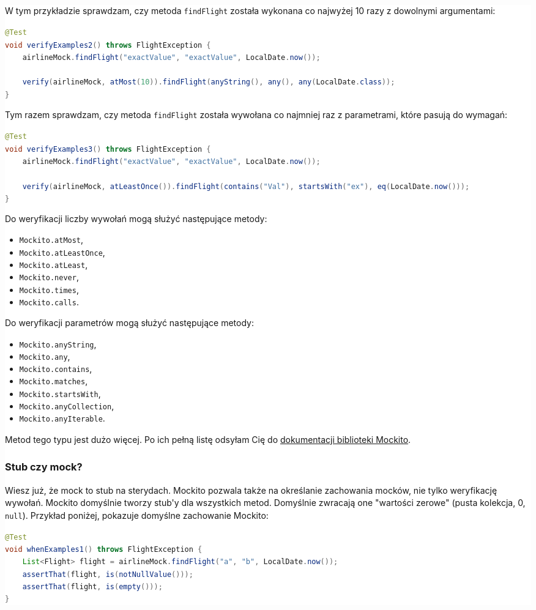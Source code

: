 W tym przykładzie sprawdzam, czy metoda `findFlight` została wykonana co najwyżej 10 razy z dowolnymi argumentami:

```java
@Test
void verifyExamples2() throws FlightException {
    airlineMock.findFlight("exactValue", "exactValue", LocalDate.now());

    verify(airlineMock, atMost(10)).findFlight(anyString(), any(), any(LocalDate.class));
}
```

Tym razem sprawdzam, czy metoda `findFlight` została wywołana co najmniej raz z parametrami, które pasują do wymagań:

```java
@Test
void verifyExamples3() throws FlightException {
    airlineMock.findFlight("exactValue", "exactValue", LocalDate.now());

    verify(airlineMock, atLeastOnce()).findFlight(contains("Val"), startsWith("ex"), eq(LocalDate.now()));
}
```

Do weryfikacji liczby wywołań mogą służyć następujące metody:

- `Mockito.atMost`,
- `Mockito.atLeastOnce`,
- `Mockito.atLeast`,
- `Mockito.never`,
- `Mockito.times`,
- `Mockito.calls`.

Do weryfikacji parametrów mogą służyć następujące metody:

- `Mockito.anyString`,
- `Mockito.any`,
- `Mockito.contains`,
- `Mockito.matches`,
- `Mockito.startsWith`,
- `Mockito.anyCollection`,
- `Mockito.anyIterable`.

Metod tego typu jest dużo więcej. Po ich pełną listę odsyłam Cię do [dokumentacji biblioteki Mockito](https://static.javadoc.io/org.mockito/mockito-core/2.22.0/org/mockito/Mockito.html).

### Stub czy mock?

Wiesz już, że mock to stub na sterydach. Mockito pozwala także na określanie zachowania mocków, nie tylko weryfikację wywołań. Mockito domyślnie tworzy stub'y dla wszystkich metod. Domyślnie zwracają one "wartości zerowe" (pusta kolekcja, 0, `null`). Przykład poniżej, pokazuje domyślne zachowanie Mockito:

```java
@Test
void whenExamples1() throws FlightException {
    List<Flight> flight = airlineMock.findFlight("a", "b", LocalDate.now());
    assertThat(flight, is(notNullValue()));
    assertThat(flight, is(empty()));
}
```
